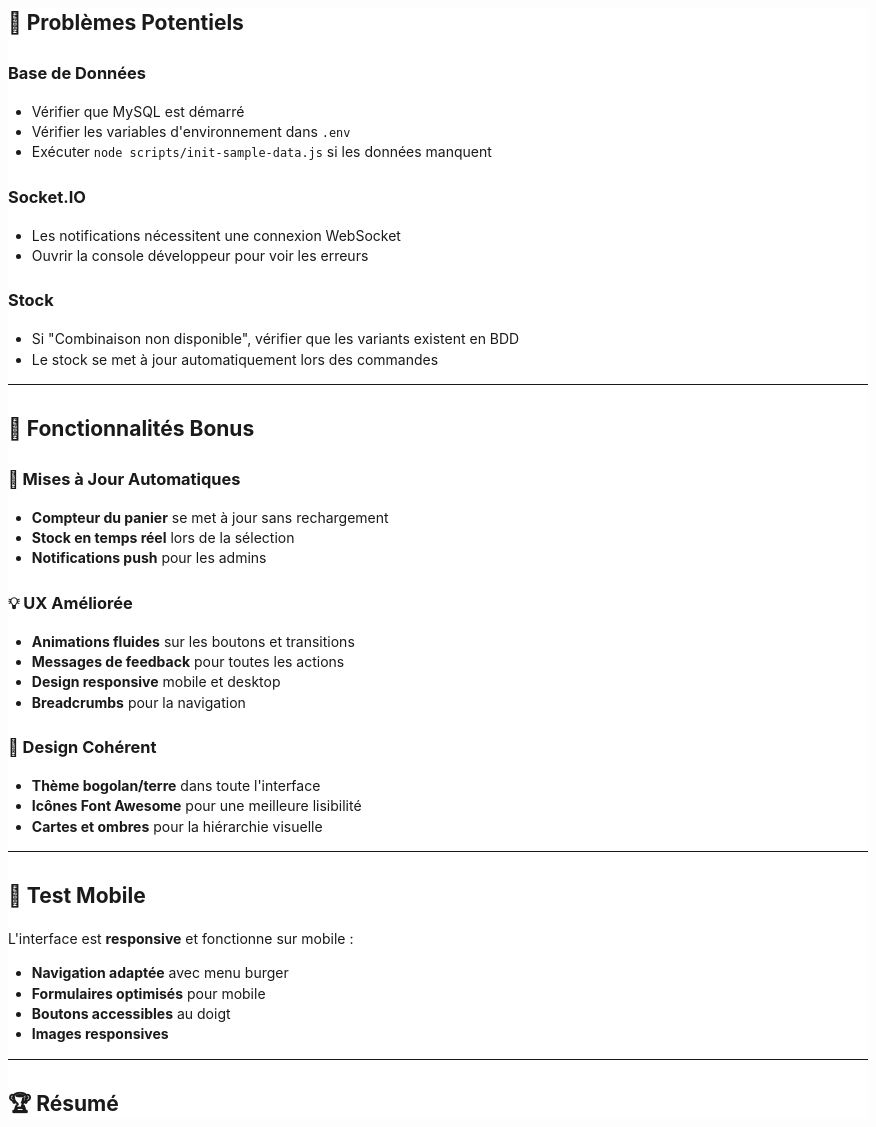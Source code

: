 ## 🐛 Problèmes Potentiels

### Base de Données
- Vérifier que MySQL est démarré
- Vérifier les variables d'environnement dans `.env`
- Exécuter `node scripts/init-sample-data.js` si les données manquent

### Socket.IO
- Les notifications nécessitent une connexion WebSocket
- Ouvrir la console développeur pour voir les erreurs

### Stock
- Si "Combinaison non disponible", vérifier que les variants existent en BDD
- Le stock se met à jour automatiquement lors des commandes

---

## 🎉 Fonctionnalités Bonus

### 🔄 Mises à Jour Automatiques
- **Compteur du panier** se met à jour sans rechargement
- **Stock en temps réel** lors de la sélection
- **Notifications push** pour les admins

### 💡 UX Améliorée
- **Animations fluides** sur les boutons et transitions
- **Messages de feedback** pour toutes les actions
- **Design responsive** mobile et desktop
- **Breadcrumbs** pour la navigation

### 🎨 Design Cohérent
- **Thème bogolan/terre** dans toute l'interface
- **Icônes Font Awesome** pour une meilleure lisibilité
- **Cartes et ombres** pour la hiérarchie visuelle

---

## 📱 Test Mobile

L'interface est **responsive** et fonctionne sur mobile :
- **Navigation adaptée** avec menu burger
- **Formulaires optimisés** pour mobile
- **Boutons accessibles** au doigt
- **Images responsives**

---

## 🏆 Résumé
